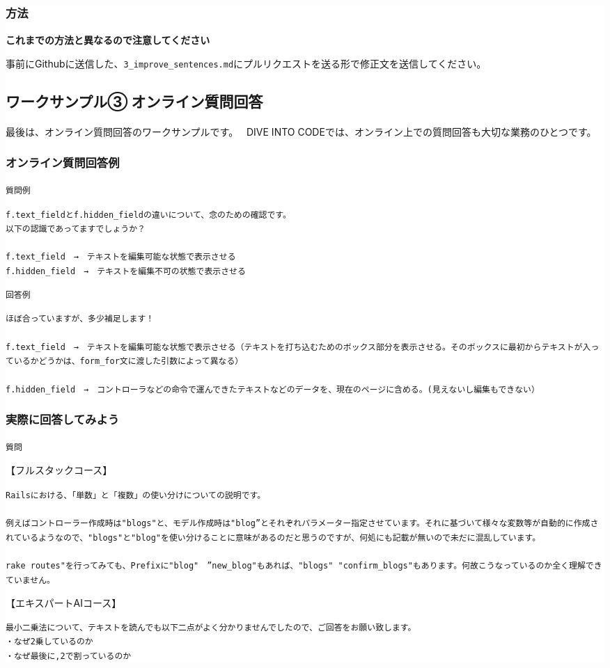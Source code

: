 ### 方法

**これまでの方法と異なるので注意してください**  

事前にGithubに送信した、`3_improve_sentences.md`にプルリクエストを送る形で修正文を送信してください。

## ワークサンプル③ オンライン質問回答

最後は、オンライン質問回答のワークサンプルです。  
DIVE INTO CODEでは、オンライン上での質問回答も大切な業務のひとつです。

### オンライン質問回答例

`質問例`

```
f.text_fieldとf.hidden_fieldの違いについて、念のための確認です。
以下の認識であってますでしょうか？

f.text_field　→　テキストを編集可能な状態で表示させる
f.hidden_field　→　テキストを編集不可の状態で表示させる
```

`回答例`

```
ほぼ合っていますが、多少補足します！

f.text_field　→　テキストを編集可能な状態で表示させる（テキストを打ち込むためのボックス部分を表示させる。そのボックスに最初からテキストが入っているかどうかは、form_for文に渡した引数によって異なる）

f.hidden_field　→　コントローラなどの命令で運んできたテキストなどのデータを、現在のページに含める。(見えないし編集もできない）
```

### 実際に回答してみよう

`質問`

【フルスタックコース】

```
Railsにおける、「単数」と「複数」の使い分けについての説明です。

例えばコントローラー作成時は"blogs"と、モデル作成時は"blog”とそれぞれパラメーター指定させています。それに基づいて様々な変数等が自動的に作成されているようなので、"blogs"と"blog"を使い分けることに意味があるのだと思うのですが、何処にも記載が無いので未だに混乱しています。

rake routes"を行ってみても、Prefixに"blog"　”new_blog"もあれば、"blogs" "confirm_blogs"もあります。何故こうなっているのか全く理解できていません。
```

【エキスパートAIコース】

```
最小二乗法について、テキストを読んでも以下二点がよく分かりませんでしたので、ご回答をお願い致します。
・なぜ2乗しているのか
・なぜ最後に,2で割っているのか
```
